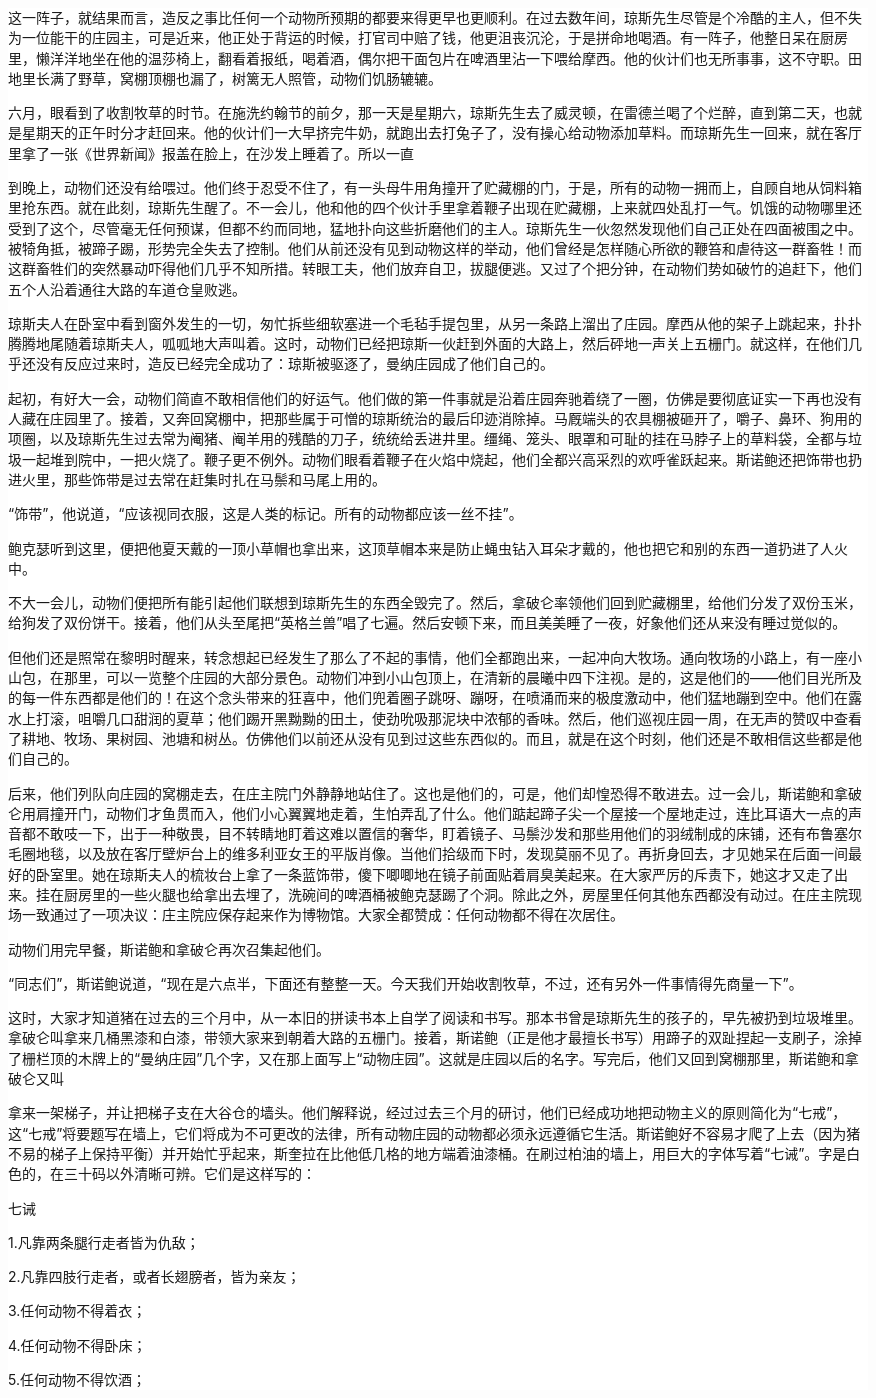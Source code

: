 这一阵子，就结果而言，造反之事比任何一个动物所预期的都要来得更早也更顺利。在过去数年间，琼斯先生尽管是个冷酷的主人，但不失为一位能干的庄园主，可是近来，他正处于背运的时候，打官司中赔了钱，他更沮丧沉沦，于是拼命地喝酒。有一阵子，他整日呆在厨房里，懒洋洋地坐在他的温莎椅上，翻看着报纸，喝着酒，偶尔把干面包片在啤酒里沾一下喂给摩西。他的伙计们也无所事事，这不守职。田地里长满了野草，窝棚顶棚也漏了，树篱无人照管，动物们饥肠辘辘。

六月，眼看到了收割牧草的时节。在施洗约翰节的前夕，那一天是星期六，琼斯先生去了威灵顿，在雷德兰喝了个烂醉，直到第二天，也就是星期天的正午时分才赶回来。他的伙计们一大早挤完牛奶，就跑出去打兔子了，没有操心给动物添加草料。而琼斯先生一回来，就在客厅里拿了一张《世界新闻》报盖在脸上，在沙发上睡着了。所以一直

到晚上，动物们还没有给喂过。他们终于忍受不住了，有一头母牛用角撞开了贮藏棚的门，于是，所有的动物一拥而上，自顾自地从饲料箱里抢东西。就在此刻，琼斯先生醒了。不一会儿，他和他的四个伙计手里拿着鞭子出现在贮藏棚，上来就四处乱打一气。饥饿的动物哪里还受到了这个，尽管毫无任何预谋，但都不约而同地，猛地扑向这些折磨他们的主人。琼斯先生一伙忽然发现他们自己正处在四面被围之中。被犄角抵，被蹄子踢，形势完全失去了控制。他们从前还没有见到动物这样的举动，他们曾经是怎样随心所欲的鞭笞和虐待这一群畜牲！而这群畜牲们的突然暴动吓得他们几乎不知所措。转眼工夫，他们放弃自卫，拔腿便逃。又过了个把分钟，在动物们势如破竹的追赶下，他们五个人沿着通往大路的车道仓皇败逃。

琼斯夫人在卧室中看到窗外发生的一切，匆忙拆些细软塞进一个毛毡手提包里，从另一条路上溜出了庄园。摩西从他的架子上跳起来，扑扑腾腾地尾随着琼斯夫人，呱呱地大声叫着。这时，动物们已经把琼斯一伙赶到外面的大路上，然后砰地一声关上五栅门。就这样，在他们几乎还没有反应过来时，造反已经完全成功了：琼斯被驱逐了，曼纳庄园成了他们自己的。

起初，有好大一会，动物们简直不敢相信他们的好运气。他们做的第一件事就是沿着庄园奔驰着绕了一圈，仿佛是要彻底证实一下再也没有人藏在庄园里了。接着，又奔回窝棚中，把那些属于可憎的琼斯统治的最后印迹消除掉。马厩端头的农具棚被砸开了，嚼子、鼻环、狗用的项圈，以及琼斯先生过去常为阉猪、阉羊用的残酷的刀子，统统给丢进井里。缰绳、笼头、眼罩和可耻的挂在马脖子上的草料袋，全都与垃圾一起堆到院中，一把火烧了。鞭子更不例外。动物们眼看着鞭子在火焰中烧起，他们全都兴高采烈的欢呼雀跃起来。斯诺鲍还把饰带也扔进火里，那些饰带是过去常在赶集时扎在马鬃和马尾上用的。

“饰带”，他说道，“应该视同衣服，这是人类的标记。所有的动物都应该一丝不挂”。

鲍克瑟听到这里，便把他夏天戴的一顶小草帽也拿出来，这顶草帽本来是防止蝇虫钻入耳朵才戴的，他也把它和别的东西一道扔进了人火中。

不大一会儿，动物们便把所有能引起他们联想到琼斯先生的东西全毁完了。然后，拿破仑率领他们回到贮藏棚里，给他们分发了双份玉米，给狗发了双份饼干。接着，他们从头至尾把“英格兰兽”唱了七遍。然后安顿下来，而且美美睡了一夜，好象他们还从来没有睡过觉似的。

但他们还是照常在黎明时醒来，转念想起已经发生了那么了不起的事情，他们全都跑出来，一起冲向大牧场。通向牧场的小路上，有一座小山包，在那里，可以一览整个庄园的大部分景色。动物们冲到小山包顶上，在清新的晨曦中四下注视。是的，这是他们的——他们目光所及的每一件东西都是他们的！在这个念头带来的狂喜中，他们兜着圈子跳呀、蹦呀，在喷涌而来的极度激动中，他们猛地蹦到空中。他们在露水上打滚，咀嚼几口甜润的夏草；他们踢开黑黝黝的田土，使劲吮吸那泥块中浓郁的香味。然后，他们巡视庄园一周，在无声的赞叹中查看了耕地、牧场、果树园、池塘和树丛。仿佛他们以前还从没有见到过这些东西似的。而且，就是在这个时刻，他们还是不敢相信这些都是他们自己的。

后来，他们列队向庄园的窝棚走去，在庄主院门外静静地站住了。这也是他们的，可是，他们却惶恐得不敢进去。过一会儿，斯诺鲍和拿破仑用肩撞开门，动物们才鱼贯而入，他们小心翼翼地走着，生怕弄乱了什么。他们踮起蹄子尖一个屋接一个屋地走过，连比耳语大一点的声音都不敢吱一下，出于一种敬畏，目不转睛地盯着这难以置信的奢华，盯着镜子、马鬃沙发和那些用他们的羽绒制成的床铺，还有布鲁塞尔毛圈地毯，以及放在客厅壁炉台上的维多利亚女王的平版肖像。当他们拾级而下时，发现莫丽不见了。再折身回去，才见她呆在后面一间最好的卧室里。她在琼斯夫人的梳妆台上拿了一条蓝饰带，傻下唧唧地在镜子前面贴着肩臭美起来。在大家严厉的斥责下，她这才又走了出来。挂在厨房里的一些火腿也给拿出去埋了，洗碗间的啤酒桶被鲍克瑟踢了个洞。除此之外，房屋里任何其他东西都没有动过。在庄主院现场一致通过了一项决议：庄主院应保存起来作为博物馆。大家全都赞成：任何动物都不得在次居住。

动物们用完早餐，斯诺鲍和拿破仑再次召集起他们。

“同志们”，斯诺鲍说道，“现在是六点半，下面还有整整一天。今天我们开始收割牧草，不过，还有另外一件事情得先商量一下”。

这时，大家才知道猪在过去的三个月中，从一本旧的拼读书本上自学了阅读和书写。那本书曾是琼斯先生的孩子的，早先被扔到垃圾堆里。拿破仑叫拿来几桶黑漆和白漆，带领大家来到朝着大路的五栅门。接着，斯诺鲍（正是他才最擅长书写）用蹄子的双趾捏起一支刷子，涂掉了栅栏顶的木牌上的“曼纳庄园”几个字，又在那上面写上“动物庄园”。这就是庄园以后的名字。写完后，他们又回到窝棚那里，斯诺鲍和拿破仑又叫

拿来一架梯子，并让把梯子支在大谷仓的墙头。他们解释说，经过过去三个月的研讨，他们已经成功地把动物主义的原则简化为“七戒”，这“七戒”将要题写在墙上，它们将成为不可更改的法律，所有动物庄园的动物都必须永远遵循它生活。斯诺鲍好不容易才爬了上去（因为猪不易的梯子上保持平衡）并开始忙乎起来，斯奎拉在比他低几格的地方端着油漆桶。在刷过柏油的墙上，用巨大的字体写着“七诫”。字是白色的，在三十码以外清晰可辨。它们是这样写的：

七诫

1.凡靠两条腿行走者皆为仇敌；

2.凡靠四肢行走者，或者长翅膀者，皆为亲友；

3.任何动物不得着衣；

4.任何动物不得卧床；

5.任何动物不得饮酒；
